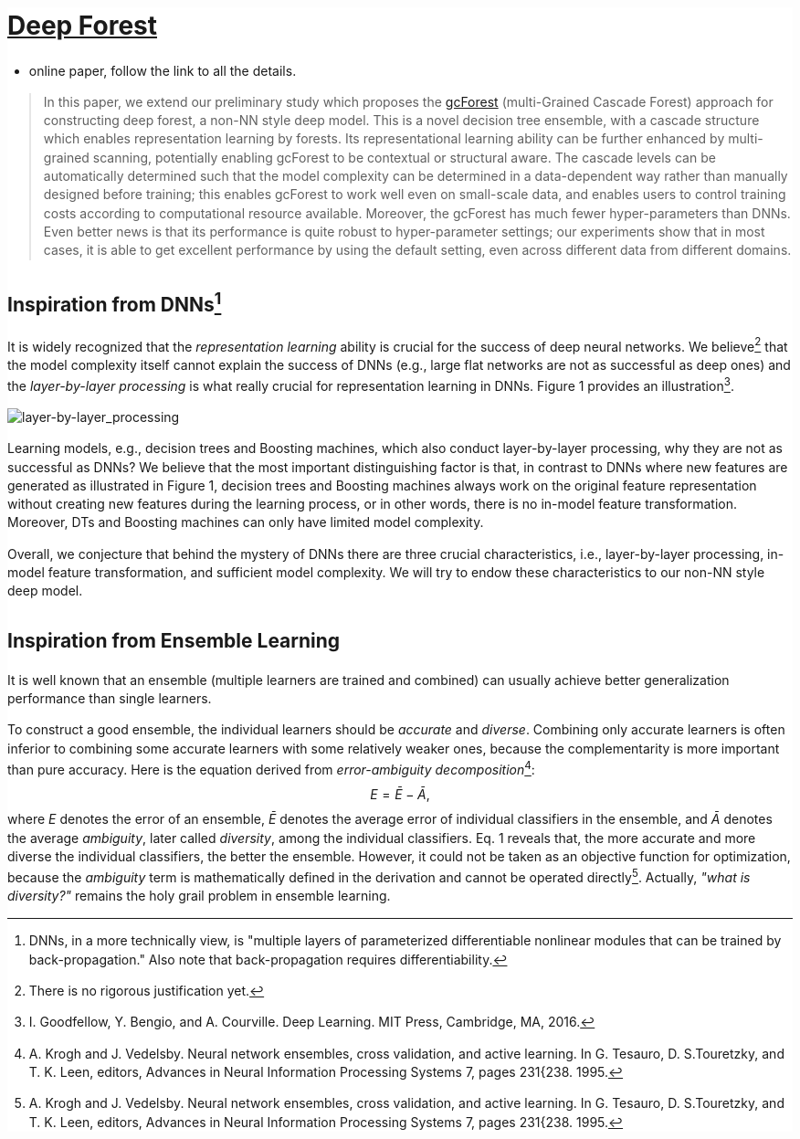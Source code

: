 # [Deep Forest](https://arxiv.org/abs/1702.08835) 

* online paper, follow the link to all the details.

> In this paper, we extend our preliminary study which proposes the [gcForest]() (multi-Grained Cascade Forest) approach for constructing deep forest, a non-NN style deep model. This is a novel decision tree ensemble, with a cascade structure which enables representation learning by forests. Its representational learning ability can be further enhanced by multi-grained scanning, potentially enabling gcForest to be contextual or structural aware. The cascade levels can be automatically determined such that the model complexity can be determined in a data-dependent way rather than manually designed before training; this enables gcForest to work well even on small-scale data, and enables users to control training costs according to computational resource available. Moreover, the gcForest has much fewer hyper-parameters than DNNs. Even better news is that its performance is quite robust to hyper-parameter settings; our experiments show that in most cases, it is able to get excellent performance by using the default setting, even across different data from different domains.



## Inspiration from DNNs[^1]

It is widely recognized that the *representation learning* ability is crucial for the success of deep neural networks. We believe[^2] that the model complexity itself cannot explain the success of DNNs (e.g., large flat networks are not as successful as deep ones) and the *layer-by-layer processing* is what really crucial for representation learning in DNNs. Figure 1 provides an illustration[^17].

![layer-by-layer_processing](D:\JupyterNotebook\fmhPlayground\NotesDS\treeBasedModels\images\df_crucial_of_representation_learning.png)

Learning models, e.g., decision trees and Boosting machines, which also conduct layer-by-layer processing, why they are not as successful as DNNs? We believe that the most important distinguishing factor is that, in contrast to DNNs where new features are generated as illustrated in Figure 1, decision trees and Boosting machines always work on the original feature representation without creating new features during the learning process, or in other words, there is no in-model feature transformation. Moreover, DTs and Boosting machines can only have limited model complexity.

Overall, we conjecture that behind the mystery of DNNs there are three crucial characteristics, i.e., layer-by-layer processing, in-model feature transformation, and sufficient model complexity. We will try to endow these characteristics to our non-NN style deep model.

## Inspiration from Ensemble Learning

It is well known that an ensemble (multiple learners are trained and combined) can usually achieve better generalization performance than single learners.

To construct a good ensemble, the individual learners should be *accurate* and *diverse*. Combining only accurate learners is often inferior to combining some accurate learners with some relatively weaker ones, because the complementarity is more important than pure accuracy. Here is the equation derived from *error-ambiguity decomposition*[^32]:
$$
\tag{1}
E = \bar{E} - \bar{A},
$$
where $E$ denotes the error of an ensemble, $\bar{E}$ denotes the average error of individual classifiers in the ensemble, and $\bar{A}$ denotes the average *ambiguity*, later called *diversity*, among the individual classifiers. Eq. 1 reveals that, the more accurate and more diverse the individual classifiers, the better the ensemble. However, it could not be taken as an objective function for optimization, because the *ambiguity* term is mathematically defined in the derivation and cannot be operated directly[^32]. Actually, *"what is diversity?"* remains the holy grail problem in ensemble learning.


[^1]: DNNs, in a more technically view, is "multiple layers of parameterized differentiable nonlinear modules that can be trained by back-propagation." Also note that back-propagation requires differentiability.
[^2]: There is no rigorous justification yet.
[^4]: L. Breiman. Randomizing outputs to increase prediction accuracy. Machine Learning, 40(3):113–120, 2000.
[^17]: I. Goodfellow, Y. Bengio, and A. Courville. Deep Learning. MIT Press, Cambridge, MA, 2016.
[^24]: T. K. Ho. The random subspace method for constructing decision forests. IEEE Trans. Pattern Analysis and Machine Intelligence, 20(8):832–844, 1998.
[^32]: A. Krogh and J. Vedelsby. Neural network ensembles, cross validation, and active learning. In G. Tesauro, D. S.Touretzky, and T. K. Leen, editors, Advances in Neural Information Processing Systems 7, pages 231{238. 1995.
[^63]: Z.-H. Zhou. Ensemble Methods: Foundations and Algorithms. CRC, Boca Raton, FL, 2012.